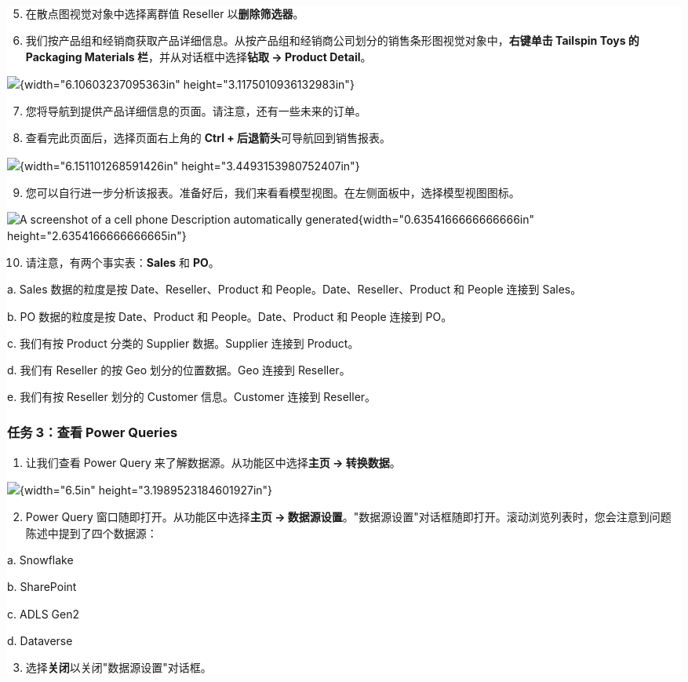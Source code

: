 5.  在散点图视觉对象中选择离群值 Reseller 以**删除筛选器**。

6.  我们按产品组和经销商获取产品详细信息。从按产品组和经销商公司划分的销售条形图视觉对象中，**右键单击
    Tailspin Toys 的 Packaging Materials 栏**，并从对话框中选择**钻取
    -\> Product Detail**。

![](images1/media/image16.png){width="6.10603237095363in"
height="3.1175010936132983in"}

7.  您将导航到提供产品详细信息的页面。请注意，还有一些未来的订单。

8.  查看完此页面后，选择页面右上角的 **Ctrl +
    后退箭头**可导航回到销售报表。

![](images1/media/image17.jpeg){width="6.151101268591426in"
height="3.4493153980752407in"}

9.  您可以自行进一步分析该报表。准备好后，我们来看看模型视图。在左侧面板中，选择模型视图图标。

![A screenshot of a cell phone Description automatically
generated](images1/media/image18.png){width="0.6354166666666666in"
height="2.6354166666666665in"}

10. 请注意，有两个事实表：**Sales** 和 **PO**。

a\. Sales 数据的粒度是按 Date、Reseller、Product 和
People。Date、Reseller、Product 和 People 连接到 Sales。

b\. PO 数据的粒度是按 Date、Product 和 People。Date、Product 和 People
连接到 PO。

c\. 我们有按 Product 分类的 Supplier 数据。Supplier 连接到 Product。

d\. 我们有 Reseller 的按 Geo 划分的位置数据。Geo 连接到 Reseller。

e\. 我们有按 Reseller 划分的 Customer 信息。Customer 连接到 Reseller。

### 任务 3：查看 Power Queries

1.  让我们查看 Power Query 来了解数据源。从功能区中选择**主页 -\>
    转换数据**。

![](images1/media/image19.jpeg){width="6.5in"
height="3.1989523184601927in"}

2.  Power Query 窗口随即打开。从功能区中选择**主页 -\>
    数据源设置**。"数据源设置"对话框随即打开。滚动浏览列表时，您会注意到问题陈述中提到了四个数据源：

a\. Snowflake

b\. SharePoint

c\. ADLS Gen2

d\. Dataverse

3.  选择**关闭**以关闭"数据源设置"对话框。
